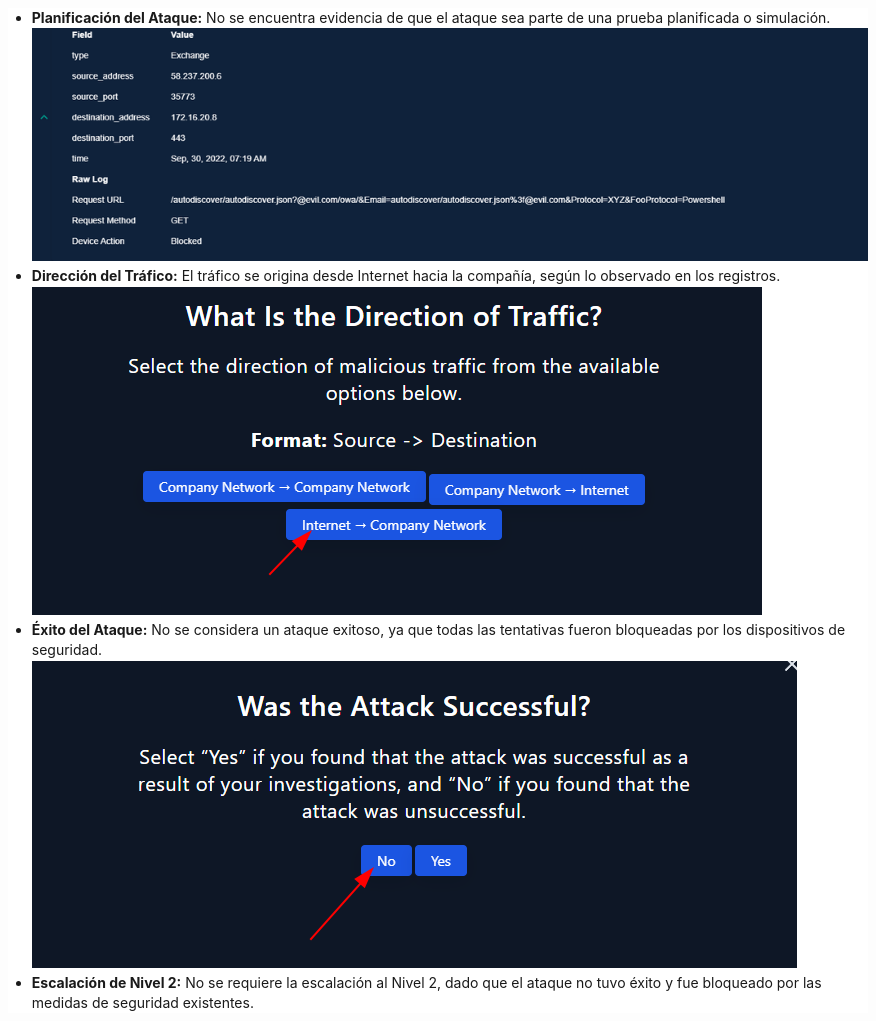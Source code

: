 - **Planificación del Ataque:**
  No se encuentra evidencia de que el ataque sea parte de una prueba planificada o simulación.
![alt text](imgNaim/10.png)
- **Dirección del Tráfico:**
  El tráfico se origina desde Internet hacia la compañía, según lo observado en los registros.
![alt text](imgNaim/11.png)
- **Éxito del Ataque:**
  No se considera un ataque exitoso, ya que todas las tentativas fueron bloqueadas por los dispositivos de seguridad.
![alt text](imgNaim/12.png)
- **Escalación de Nivel 2:**
  No se requiere la escalación al Nivel 2, dado que el ataque no tuvo éxito y fue bloqueado por las medidas de seguridad existentes.